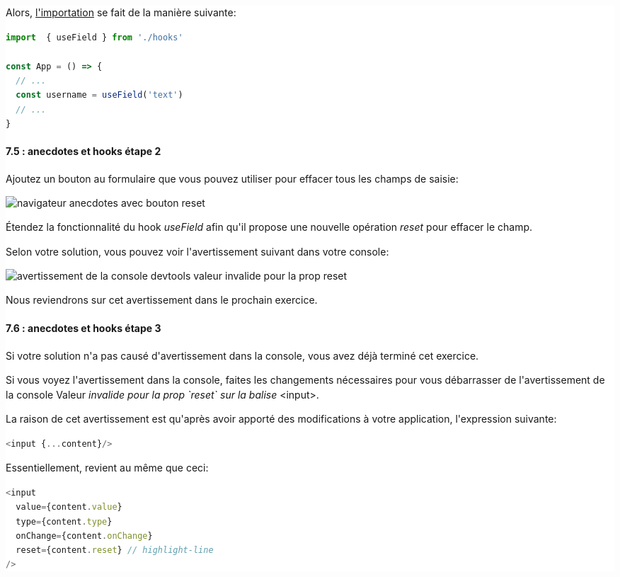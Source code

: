 ```js
```

Alors, [l'importation](https://developer.mozilla.org/en-US/docs/Web/JavaScript/Reference/Statements/import) se fait de la manière suivante:

```js
import  { useField } from './hooks'

const App = () => {
  // ...
  const username = useField('text')
  // ...
}
```

#### 7.5 : anecdotes et hooks étape 2

Ajoutez un bouton au formulaire que vous pouvez utiliser pour effacer tous les champs de saisie:

![navigateur anecdotes avec bouton reset](../../images/7/61ea.png)

Étendez la fonctionnalité du hook <i>useField</i> afin qu'il propose une nouvelle opération <i>reset</i> pour effacer le champ.

Selon votre solution, vous pouvez voir l'avertissement suivant dans votre console:

![avertissement de la console devtools valeur invalide pour la prop reset](../../images/7/62ea.png)

Nous reviendrons sur cet avertissement dans le prochain exercice.

#### 7.6 : anecdotes et hooks étape 3

Si votre solution n'a pas causé d'avertissement dans la console, vous avez déjà terminé cet exercice.

Si vous voyez l'avertissement dans la console, faites les changements nécessaires pour vous débarrasser de l'avertissement de la console Valeur _invalide pour la prop \`reset\` sur la balise_ \<input\>.

La raison de cet avertissement est qu'après avoir apporté des modifications à votre application, l'expression suivante:

```js
<input {...content}/>
```

Essentiellement, revient au même que ceci:

```js
<input
  value={content.value} 
  type={content.type}
  onChange={content.onChange}
  reset={content.reset} // highlight-line
/>
```
